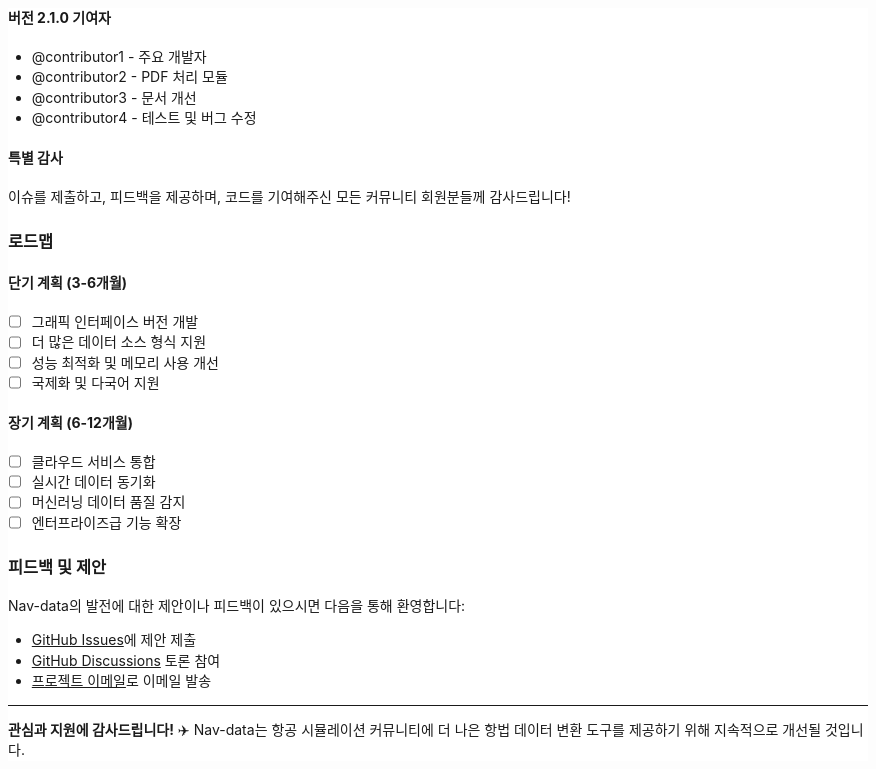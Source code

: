 #### 버전 2.1.0 기여자
- @contributor1 - 주요 개발자
- @contributor2 - PDF 처리 모듈
- @contributor3 - 문서 개선
- @contributor4 - 테스트 및 버그 수정

#### 특별 감사
이슈를 제출하고, 피드백을 제공하며, 코드를 기여해주신 모든 커뮤니티 회원분들께 감사드립니다!

### 로드맵

#### 단기 계획 (3-6개월)
- [ ] 그래픽 인터페이스 버전 개발
- [ ] 더 많은 데이터 소스 형식 지원
- [ ] 성능 최적화 및 메모리 사용 개선
- [ ] 국제화 및 다국어 지원

#### 장기 계획 (6-12개월)
- [ ] 클라우드 서비스 통합
- [ ] 실시간 데이터 동기화
- [ ] 머신러닝 데이터 품질 감지
- [ ] 엔터프라이즈급 기능 확장

### 피드백 및 제안

Nav-data의 발전에 대한 제안이나 피드백이 있으시면 다음을 통해 환영합니다:

- [GitHub Issues](https://github.com/your-repo/nav-data/issues)에 제안 제출
- [GitHub Discussions](https://github.com/your-repo/nav-data/discussions) 토론 참여
- [프로젝트 이메일](mailto:nav-data@example.com)로 이메일 발송

---

**관심과 지원에 감사드립니다!** ✈️ Nav-data는 항공 시뮬레이션 커뮤니티에 더 나은 항법 데이터 변환 도구를 제공하기 위해 지속적으로 개선될 것입니다.